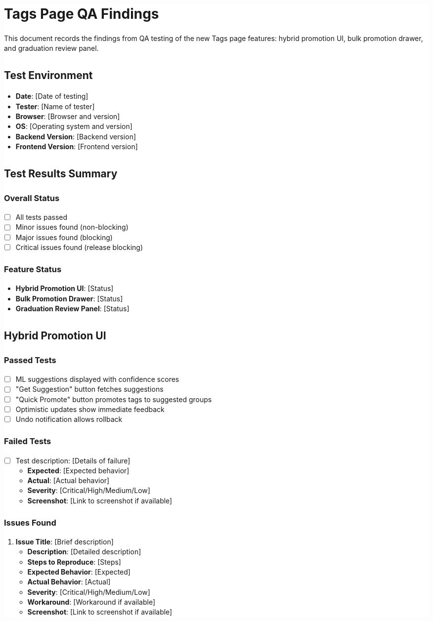 # Tags Page QA Findings

This document records the findings from QA testing of the new Tags page features: hybrid promotion UI, bulk promotion drawer, and graduation review panel.

## Test Environment

- **Date**: [Date of testing]
- **Tester**: [Name of tester]
- **Browser**: [Browser and version]
- **OS**: [Operating system and version]
- **Backend Version**: [Backend version]
- **Frontend Version**: [Frontend version]

## Test Results Summary

### Overall Status
- [ ] All tests passed
- [ ] Minor issues found (non-blocking)
- [ ] Major issues found (blocking)
- [ ] Critical issues found (release blocking)

### Feature Status
- **Hybrid Promotion UI**: [Status]
- **Bulk Promotion Drawer**: [Status]
- **Graduation Review Panel**: [Status]

## Hybrid Promotion UI

### Passed Tests
- [ ] ML suggestions displayed with confidence scores
- [ ] "Get Suggestion" button fetches suggestions
- [ ] "Quick Promote" button promotes tags to suggested groups
- [ ] Optimistic updates show immediate feedback
- [ ] Undo notification allows rollback

### Failed Tests
- [ ] Test description: [Details of failure]
  - **Expected**: [Expected behavior]
  - **Actual**: [Actual behavior]
  - **Severity**: [Critical/High/Medium/Low]
  - **Screenshot**: [Link to screenshot if available]

### Issues Found
1. **Issue Title**: [Brief description]
   - **Description**: [Detailed description]
   - **Steps to Reproduce**: [Steps]
   - **Expected Behavior**: [Expected]
   - **Actual Behavior**: [Actual]
   - **Severity**: [Critical/High/Medium/Low]
   - **Workaround**: [Workaround if available]
   - **Screenshot**: [Link to screenshot if available]
